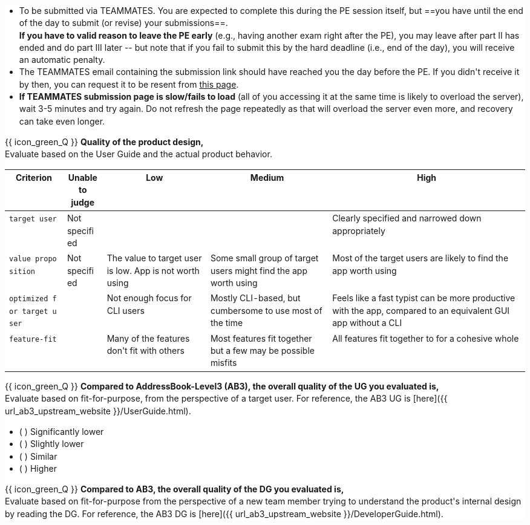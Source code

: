 * To be submitted via TEAMMATES. You are expected to complete this during the PE session itself, but ==you have until the end of the day to submit (or revise) your submissions==.<br>
  **If you have to valid reason to leave the PE early** (e.g., having another exam right after the PE), you may leave after part II has ended and do part III later -- but note that if you fail to submit this by the hard deadline (i.e., end of the day), you will receive an <span class="text-danger">automatic penalty</span>.
* The TEAMMATES email containing the submission link should have reached you the day before the PE. If you didn't receive it by then, you can request it to be resent from [this page](https://teammatesv4.appspot.com/web/front/help/session-links-recovery).
* **If TEAMMATES submission page is slow/fails to load** (all of you accessing it at the same time is likely to overload the server), wait 3-5 minutes and try again. <span class="text-danger">Do not refresh the page repeatedly</span> as that will overload the server even more, and recovery can take even longer.

<div class="indented">
<panel header="##### Important questions included in the evaluation" peek>

<div id="projectGrading-featureFit-instructions">

{{ icon_green_Q }} **Quality of the product design,**<br>
Evaluate based on the User Guide and the actual product behavior.

 Criterion | Unable to judge | Low | Medium | High
-----------|-----------------|-----|--------|-----
`target user` | Not specified | | | Clearly specified and narrowed down appropriately
`value proposition`| Not specified | The value to target user is low. App is not worth using | Some small group of target users might find the app worth using | Most of the target users are likely to find the app worth using
`optimized for target user` | | Not enough focus for CLI users | Mostly CLI-based, but cumbersome to use most of the time | Feels like a fast typist can be more productive with the app, compared to an equivalent GUI app without a CLI
`feature-fit` | | Many of the features don't fit with others | Most features fit together but a few may be possible misfits | All features fit together to for a cohesive whole
</div>
<p/>
<div id="projectGrading-userGuide-instructions">

{{ icon_green_Q }} **Compared to AddressBook-Level3 (AB3), the overall quality of the UG you evaluated is,**<br>
Evaluate based on fit-for-purpose, from the perspective of a target user.
For reference, the AB3 UG is [here]({{ url_ab3_upstream_website }}/UserGuide.html).<br>

- ( )  Significantly lower
- ( )  Slightly lower
- ( )  Similar
- ( )  Higher

</div>
<p/>
<div id="projectGrading-devGuide-instructions">

{{ icon_green_Q }} **Compared to AB3, the overall quality of the DG you evaluated is,**<br>
Evaluate based on fit-for-purpose from the perspective of a new team member trying to understand the product's internal design by reading the DG.
For reference, the AB3 DG is [here]({{ url_ab3_upstream_website }}/DeveloperGuide.html).<br>

